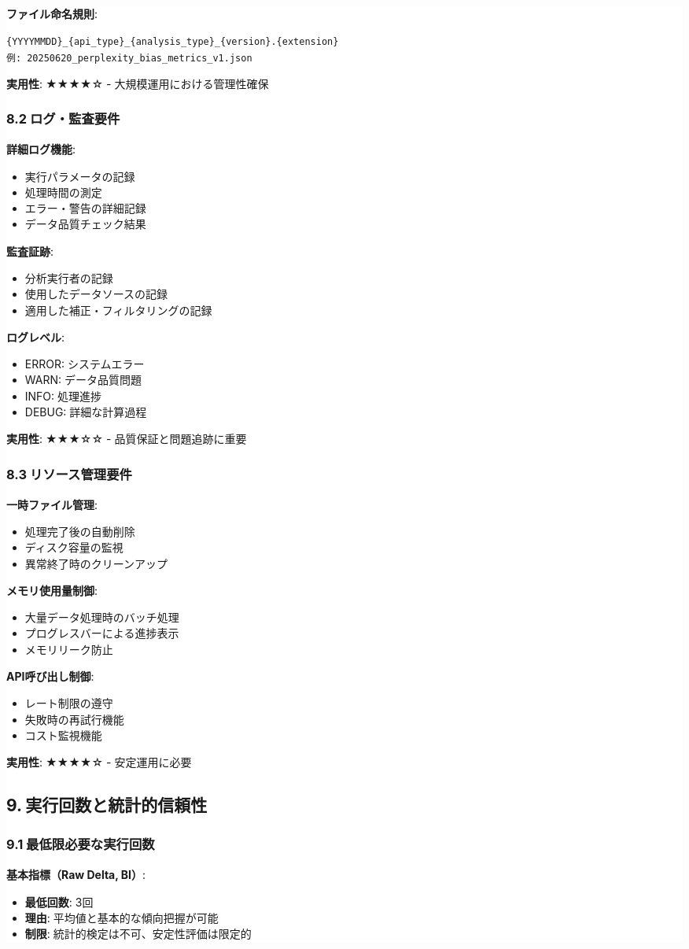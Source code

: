 **ファイル命名規則**:
```
{YYYYMMDD}_{api_type}_{analysis_type}_{version}.{extension}
例: 20250620_perplexity_bias_metrics_v1.json
```

**実用性**: ★★★★☆ - 大規模運用における管理性確保

### 8.2 ログ・監査要件

**詳細ログ機能**:
- 実行パラメータの記録
- 処理時間の測定
- エラー・警告の詳細記録
- データ品質チェック結果

**監査証跡**:
- 分析実行者の記録
- 使用したデータソースの記録
- 適用した補正・フィルタリングの記録

**ログレベル**:
- ERROR: システムエラー
- WARN: データ品質問題
- INFO: 処理進捗
- DEBUG: 詳細な計算過程

**実用性**: ★★★☆☆ - 品質保証と問題追跡に重要

### 8.3 リソース管理要件

**一時ファイル管理**:
- 処理完了後の自動削除
- ディスク容量の監視
- 異常終了時のクリーンアップ

**メモリ使用量制御**:
- 大量データ処理時のバッチ処理
- プログレスバーによる進捗表示
- メモリリーク防止

**API呼び出し制御**:
- レート制限の遵守
- 失敗時の再試行機能
- コスト監視機能

**実用性**: ★★★★☆ - 安定運用に必要

## 9. 実行回数と統計的信頼性

### 9.1 最低限必要な実行回数

**基本指標（Raw Delta, BI）**:
- **最低回数**: 3回
- **理由**: 平均値と基本的な傾向把握が可能
- **制限**: 統計的検定は不可、安定性評価は限定的
